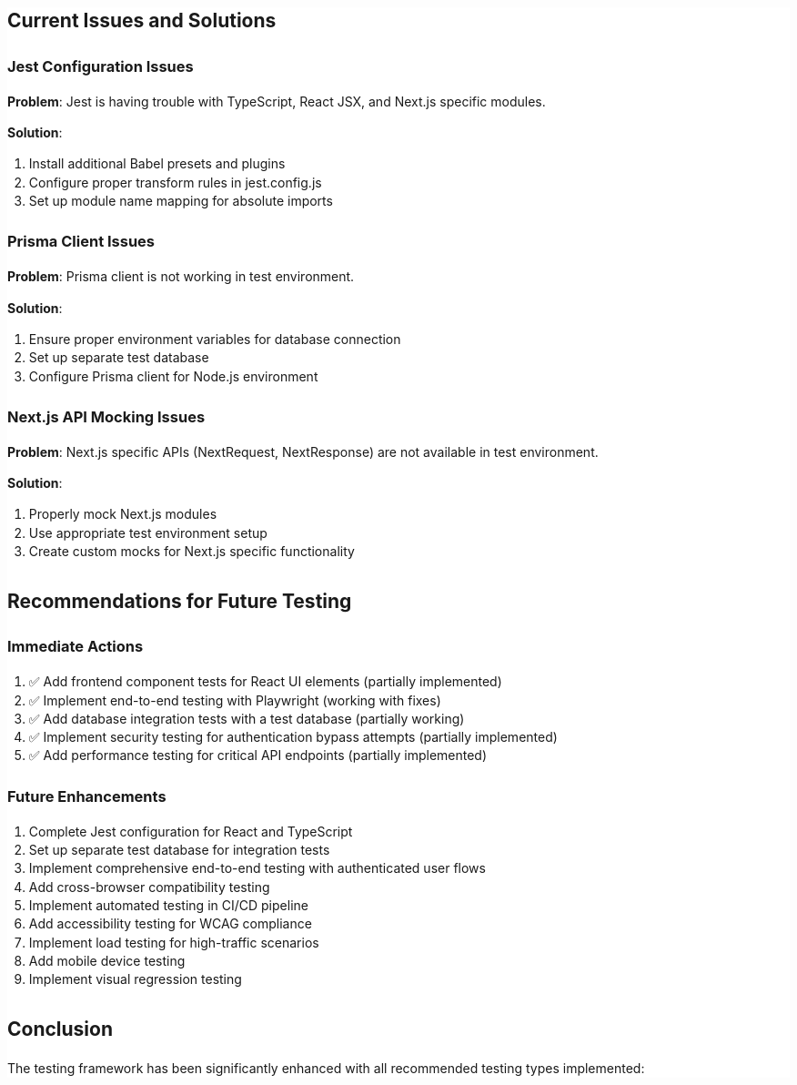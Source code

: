 ## Current Issues and Solutions

### Jest Configuration Issues
**Problem**: Jest is having trouble with TypeScript, React JSX, and Next.js specific modules.

**Solution**: 
1. Install additional Babel presets and plugins
2. Configure proper transform rules in jest.config.js
3. Set up module name mapping for absolute imports

### Prisma Client Issues
**Problem**: Prisma client is not working in test environment.

**Solution**:
1. Ensure proper environment variables for database connection
2. Set up separate test database
3. Configure Prisma client for Node.js environment

### Next.js API Mocking Issues
**Problem**: Next.js specific APIs (NextRequest, NextResponse) are not available in test environment.

**Solution**:
1. Properly mock Next.js modules
2. Use appropriate test environment setup
3. Create custom mocks for Next.js specific functionality

## Recommendations for Future Testing

### Immediate Actions
1. ✅ Add frontend component tests for React UI elements (partially implemented)
2. ✅ Implement end-to-end testing with Playwright (working with fixes)
3. ✅ Add database integration tests with a test database (partially working)
4. ✅ Implement security testing for authentication bypass attempts (partially implemented)
5. ✅ Add performance testing for critical API endpoints (partially implemented)

### Future Enhancements
1. Complete Jest configuration for React and TypeScript
2. Set up separate test database for integration tests
3. Implement comprehensive end-to-end testing with authenticated user flows
4. Add cross-browser compatibility testing
5. Implement automated testing in CI/CD pipeline
6. Add accessibility testing for WCAG compliance
7. Implement load testing for high-traffic scenarios
8. Add mobile device testing
9. Implement visual regression testing

## Conclusion
The testing framework has been significantly enhanced with all recommended testing types implemented:
